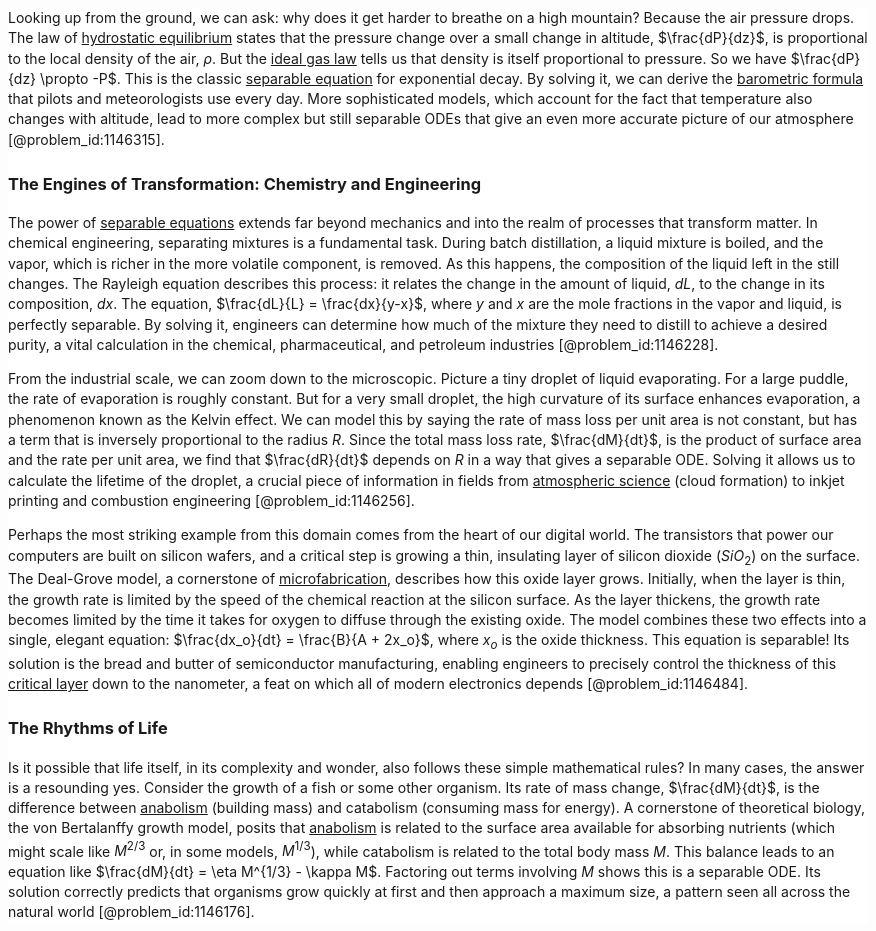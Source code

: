 Looking up from the ground, we can ask: why does it get harder to breathe on a high mountain? Because the air pressure drops. The law of [hydrostatic equilibrium](@article_id:146252) states that the pressure change over a small change in altitude, $\frac{dP}{dz}$, is proportional to the local density of the air, $\rho$. But the [ideal gas law](@article_id:146263) tells us that density is itself proportional to pressure. So we have $\frac{dP}{dz} \propto -P$. This is the classic [separable equation](@article_id:171082) for exponential decay. By solving it, we can derive the [barometric formula](@article_id:261280) that pilots and meteorologists use every day. More sophisticated models, which account for the fact that temperature also changes with altitude, lead to more complex but still separable ODEs that give an even more accurate picture of our atmosphere [@problem_id:1146315].

### The Engines of Transformation: Chemistry and Engineering

The power of [separable equations](@article_id:172199) extends far beyond mechanics and into the realm of processes that transform matter. In chemical engineering, separating mixtures is a fundamental task. During batch distillation, a liquid mixture is boiled, and the vapor, which is richer in the more volatile component, is removed. As this happens, the composition of the liquid left in the still changes. The Rayleigh equation describes this process: it relates the change in the amount of liquid, $dL$, to the change in its composition, $dx$. The equation, $\frac{dL}{L} = \frac{dx}{y-x}$, where $y$ and $x$ are the mole fractions in the vapor and liquid, is perfectly separable. By solving it, engineers can determine how much of the mixture they need to distill to achieve a desired purity, a vital calculation in the chemical, pharmaceutical, and petroleum industries [@problem_id:1146228].

From the industrial scale, we can zoom down to the microscopic. Picture a tiny droplet of liquid evaporating. For a large puddle, the rate of evaporation is roughly constant. But for a very small droplet, the high curvature of its surface enhances evaporation, a phenomenon known as the Kelvin effect. We can model this by saying the rate of mass loss per unit area is not constant, but has a term that is inversely proportional to the radius $R$. Since the total mass loss rate, $\frac{dM}{dt}$, is the product of surface area and the rate per unit area, we find that $\frac{dR}{dt}$ depends on $R$ in a way that gives a separable ODE. Solving it allows us to calculate the lifetime of the droplet, a crucial piece of information in fields from [atmospheric science](@article_id:171360) (cloud formation) to inkjet printing and combustion engineering [@problem_id:1146256].

Perhaps the most striking example from this domain comes from the heart of our digital world. The transistors that power our computers are built on silicon wafers, and a critical step is growing a thin, insulating layer of silicon dioxide ($SiO_2$) on the surface. The Deal-Grove model, a cornerstone of [microfabrication](@article_id:192168), describes how this oxide layer grows. Initially, when the layer is thin, the growth rate is limited by the speed of the chemical reaction at the silicon surface. As the layer thickens, the growth rate becomes limited by the time it takes for oxygen to diffuse through the existing oxide. The model combines these two effects into a single, elegant equation: $\frac{dx_o}{dt} = \frac{B}{A + 2x_o}$, where $x_o$ is the oxide thickness. This equation is separable! Its solution is the bread and butter of semiconductor manufacturing, enabling engineers to precisely control the thickness of this [critical layer](@article_id:187241) down to the nanometer, a feat on which all of modern electronics depends [@problem_id:1146484].

### The Rhythms of Life

Is it possible that life itself, in its complexity and wonder, also follows these simple mathematical rules? In many cases, the answer is a resounding yes. Consider the growth of a fish or some other organism. Its rate of mass change, $\frac{dM}{dt}$, is the difference between [anabolism](@article_id:140547) (building mass) and catabolism (consuming mass for energy). A cornerstone of theoretical biology, the von Bertalanffy growth model, posits that [anabolism](@article_id:140547) is related to the surface area available for absorbing nutrients (which might scale like $M^{2/3}$ or, in some models, $M^{1/3}$), while catabolism is related to the total body mass $M$. This balance leads to an equation like $\frac{dM}{dt} = \eta M^{1/3} - \kappa M$. Factoring out terms involving $M$ shows this is a separable ODE. Its solution correctly predicts that organisms grow quickly at first and then approach a maximum size, a pattern seen all across the natural world [@problem_id:1146176].
